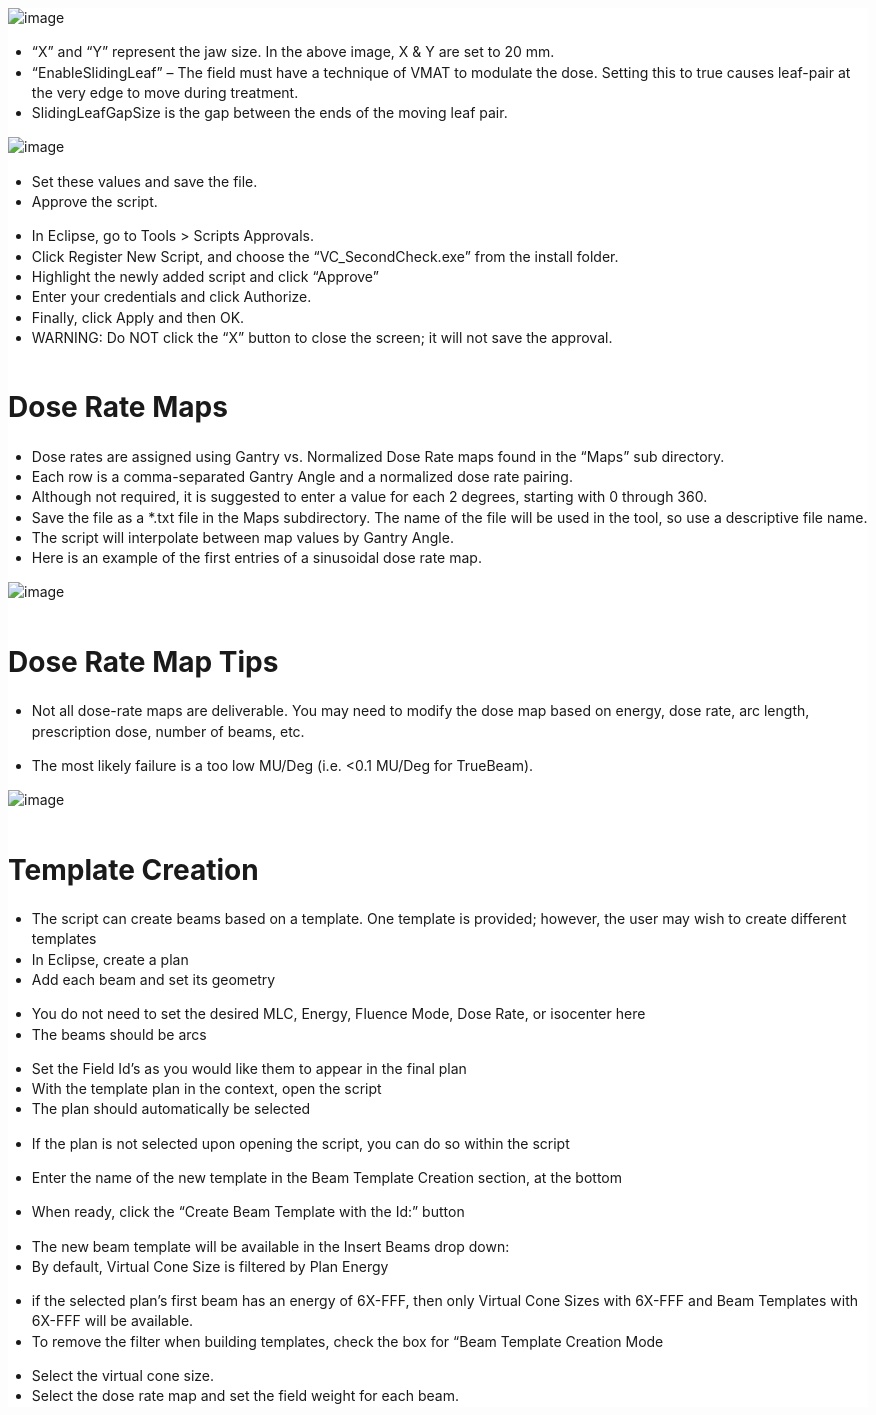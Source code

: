 <img width="893" height="792" alt="image" src="https://github.com/user-attachments/assets/15742eec-72db-4102-838b-00f91762cf73" />

* “X” and “Y” represent the jaw size. In the above image, X & Y are set to 20 mm.
* “EnableSlidingLeaf” – The field must have a technique of VMAT to modulate the dose. Setting this to true causes leaf-pair at the very edge to move during treatment.
* SlidingLeafGapSize is the gap between the ends of the moving leaf pair.

<img width="772" height="492" alt="image" src="https://github.com/user-attachments/assets/b5c25116-41b9-4a89-8435-a9c7e5c9162a" />

* Set these values and save the file.
* Approve the script.
- In Eclipse, go to Tools > Scripts Approvals.
- Click Register New Script, and choose the “VC_SecondCheck.exe” from the install folder.
- Highlight the newly added script and click “Approve”
- Enter your credentials and click Authorize.
- Finally, click Apply and then OK.
- WARNING: Do NOT click the “X” button to close the screen; it will not save the approval.

# Dose Rate Maps
* Dose rates are assigned using Gantry vs. Normalized Dose Rate maps found in the “Maps” sub directory.
* Each row is a comma-separated Gantry Angle and a normalized dose rate pairing.
* Although not required, it is suggested to enter a value for each 2 degrees, starting with 0 through 360.
* Save the file as a *.txt file in the Maps subdirectory. The name of the file will be used in the tool, so use a descriptive file name.
* The script will interpolate between map values by Gantry Angle.
* Here is an example of the first entries of a sinusoidal dose rate map.

<img width="357" height="949" alt="image" src="https://github.com/user-attachments/assets/dc4ab66c-8789-401d-b71d-6f6fda9a9599" />

# Dose Rate Map Tips
* Not all dose-rate maps are deliverable. You may need to modify the dose map based on energy, dose rate, arc length, prescription dose, number of beams, etc.
- The most likely failure is a too low MU/Deg (i.e. <0.1 MU/Deg for TrueBeam).

<img width="1212" height="727" alt="image" src="https://github.com/user-attachments/assets/55db7e0a-9437-479a-8cc6-91210b30aeaf" />

# Template Creation
* The script can create beams based on a template. One template is provided; however, the user may wish to create different templates
* In Eclipse, create a plan
* Add each beam and set its geometry
- You do not need to set the desired MLC, Energy, Fluence Mode, Dose Rate, or isocenter here
- The beams should be arcs
* Set the Field Id’s as you would like them to appear in the final plan
* With the template plan in the context, open the script
* The plan should automatically be selected
- If the plan is not selected upon opening the script, you can do so within the script
* Enter the name of the new template in the Beam Template Creation section, at the bottom
- When ready, click the “Create Beam Template with the Id:” button
* The new beam template will be available in the Insert Beams drop down:
* By default, Virtual Cone Size is filtered by Plan Energy
- if the selected plan’s first beam has an energy of 6X-FFF, then only Virtual Cone Sizes with 6X-FFF and Beam Templates with
6X-FFF will be available.
- To remove the filter when building templates, check the box for “Beam Template Creation
Mode
* Select the virtual cone size.
* Select the dose rate map and set the field weight for each beam.